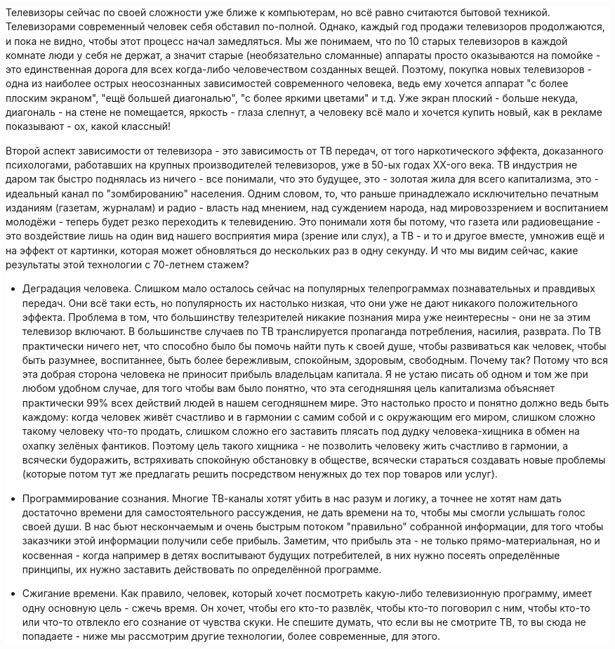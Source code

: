 Телевизоры сейчас по своей сложности уже ближе к компьютерам, но всё равно считаются бытовой техникой.  Телевизорами современный человек себя обставил по-полной.  Однако, каждый год продажи телевизоров продолжаются, и пока не видно, чтобы этот процесс начал замедляться.  Мы же понимаем, что по 10 старых телевизоров в каждой комнате люди у себя не держат, а значит старые (необязательно сломанные) аппараты просто оказываются на помойке - это единственная дорога для всех когда-либо человечеством созданных вещей.  Поэтому, покупка новых телевизоров - одна из наиболее острых неосознанных зависимостей современного человека, ведь ему хочется аппарат "с более плоским экраном", "ещё большей диагональю", "с более яркими цветами" и т.д.  Уже экран плоский - больше некуда, диагональ - на стене не помещается, яркость - глаза слепнут, а человеку всё мало и хочется купить новый, как в рекламе показывают - ох, какой классный!

Второй аспект зависимости от телевизора - это зависимость от ТВ передач, от того наркотического эффекта, доказанного психологами, работавших на крупных производителей телевизоров, уже в 50-ых годах XX-ого века.  ТВ индустрия не даром так быстро поднялась из ничего - все понимали, что это будущее, это - золотая жила для всего капитализма, это - идеальный канал по "зомбированию" населения.  Одним словом, то, что раньше принадлежало исключительно печатным изданиям (газетам, журналам) и радио - власть над мнением, над суждением народа, над мировоззрением и воспитанием молодёжи - теперь будет резко переходить к телевидению.  Это понимали хотя бы потому, что газета или радиовещание - это воздействие лишь на один вид нашего восприятия мира (зрение или слух), а ТВ - и то и другое вместе, умножив ещё и на эффект от картинки, которая может обновляться до нескольких раз в одну секунду.  И что мы видим сейчас, какие результаты этой технологии с 70-летнем стажем?

* Деградация человека.  Слишком мало осталось сейчас на популярных телепрограммах познавательных и правдивых передач.  Они всё таки есть, но популярность их настолько низкая, что они уже не дают никакого положительного эффекта.  Проблема в том, что большинству телезрителей никакие познания мира уже неинтересны - они не за этим телевизор включают.  В большинстве случаев по ТВ транслируется пропаганда потребления, насилия, разврата.  По ТВ практически ничего нет, что способно было бы помочь найти путь к своей душе, чтобы развиваться как человек, чтобы быть разумнее, воспитаннее, быть более бережливым, спокойным, здоровым, свободным.  Почему так?  Потому что вся эта добрая сторона человека не приносит прибыль владельцам капитала.  Я не устаю писать об одном и том же при любом удобном случае, для того чтобы вам было понятно, что эта сегодняшняя цель капитализма объясняет практически 99% всех действий людей в нашем сегодняшнем мире.  Это настолько просто и понятно должно ведь быть каждому: когда человек живёт счастливо и в гармонии с самим собой и с окружающим его миром, слишком сложно такому человеку что-то продать, слишком сложно его заставить плясать под дудку человека-хищника в обмен на охапку зелёных фантиков.  Поэтому цель такого хищника - не позволить человеку жить счастливо в гармонии, а всячески будоражить, встряхивать спокойную обстановку в обществе, всячески стараться создавать новые проблемы (которые потом тут же предлагать решить посредством ненужных до тех пор товаров или услуг).

* Программирование сознания.  Многие ТВ-каналы хотят убить в нас разум и логику, а точнее не хотят нам дать достаточно времени для самостоятельного рассуждения, не дать времени на то, чтобы мы смогли услышать голос своей души.  В нас бьют нескончаемым и очень быстрым потоком "правильно" собранной информации, для того чтобы заказчики этой информации получили себе прибыль.  Заметим, что прибыль эта - не только прямо-материальная, но и косвенная - когда например в детях воспитывают будущих потребителей, в них нужно посеять определённые принципы, их нужно заставить действовать по определённой программе.

* Сжигание времени.  Как правило, человек, который хочет посмотреть какую-либо телевизионную программу, имеет одну основную цель - сжечь время.  Он хочет, чтобы его кто-то развлёк, чтобы кто-то поговорил с ним, чтобы кто-то или что-то отвлекло его сознание от чувства скуки.  Не спешите думать, что если вы не смотрите ТВ, то вы сюда не попадаете - ниже мы рассмотрим другие технологии, более современные, для этого.
